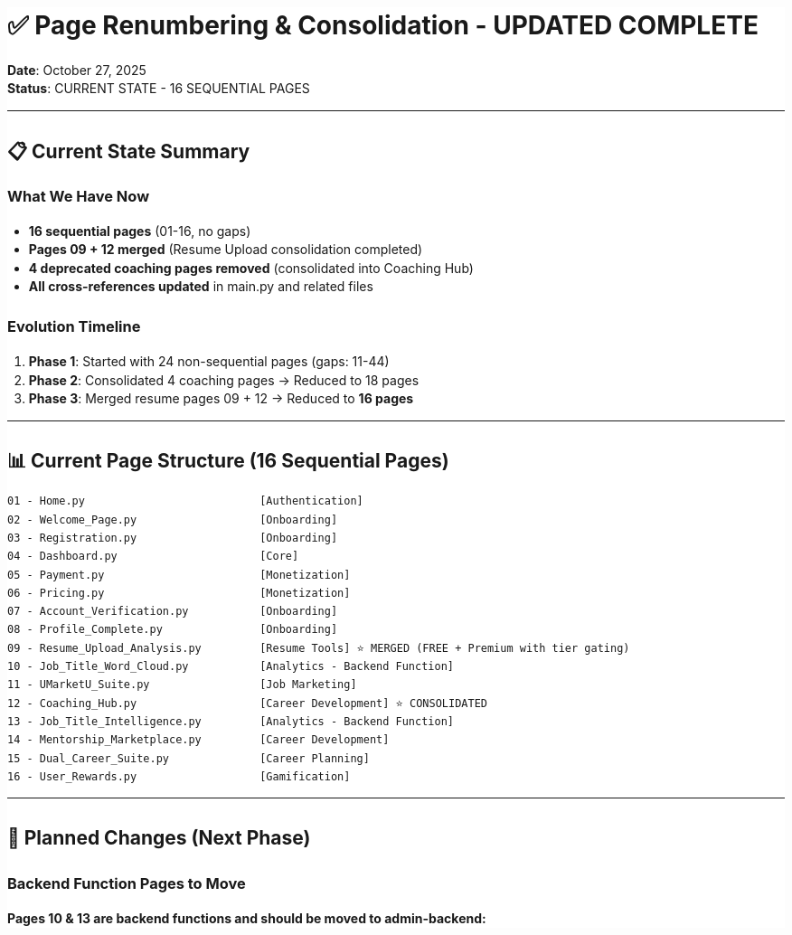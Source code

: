 # ✅ Page Renumbering & Consolidation - UPDATED COMPLETE
**Date**: October 27, 2025  
**Status**: CURRENT STATE - 16 SEQUENTIAL PAGES

---

## 📋 Current State Summary

### What We Have Now
- **16 sequential pages** (01-16, no gaps)
- **Pages 09 + 12 merged** (Resume Upload consolidation completed)
- **4 deprecated coaching pages removed** (consolidated into Coaching Hub)
- **All cross-references updated** in main.py and related files

### Evolution Timeline
1. **Phase 1**: Started with 24 non-sequential pages (gaps: 11-44)
2. **Phase 2**: Consolidated 4 coaching pages → Reduced to 18 pages
3. **Phase 3**: Merged resume pages 09 + 12 → Reduced to **16 pages**

---

## 📊 Current Page Structure (16 Sequential Pages)

```
01 - Home.py                           [Authentication]
02 - Welcome_Page.py                   [Onboarding]
03 - Registration.py                   [Onboarding]
04 - Dashboard.py                      [Core]
05 - Payment.py                        [Monetization]
06 - Pricing.py                        [Monetization]
07 - Account_Verification.py           [Onboarding]
08 - Profile_Complete.py               [Onboarding]
09 - Resume_Upload_Analysis.py         [Resume Tools] ⭐ MERGED (FREE + Premium with tier gating)
10 - Job_Title_Word_Cloud.py           [Analytics - Backend Function]
11 - UMarketU_Suite.py                 [Job Marketing]
12 - Coaching_Hub.py                   [Career Development] ⭐ CONSOLIDATED
13 - Job_Title_Intelligence.py         [Analytics - Backend Function]
14 - Mentorship_Marketplace.py         [Career Development]
15 - Dual_Career_Suite.py              [Career Planning]
16 - User_Rewards.py                   [Gamification]
```

---

## 🔄 Planned Changes (Next Phase)

### Backend Function Pages to Move
**Pages 10 & 13 are backend functions and should be moved to admin-backend:**
